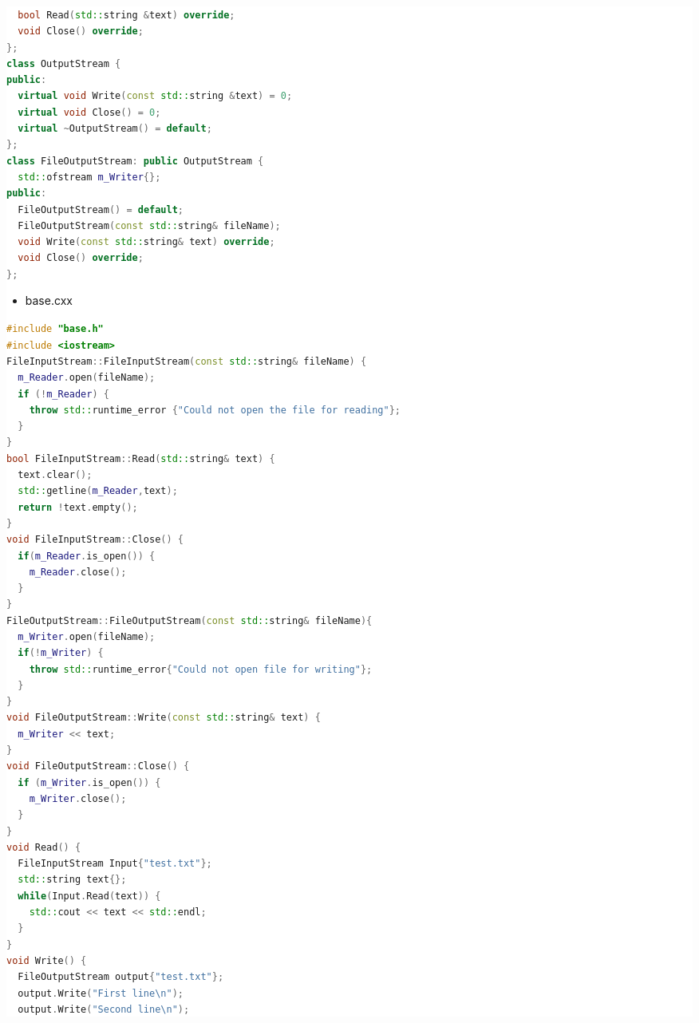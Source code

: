 ```cxx
  bool Read(std::string &text) override;
  void Close() override;
};
class OutputStream {
public:
  virtual void Write(const std::string &text) = 0;
  virtual void Close() = 0;
  virtual ~OutputStream() = default;
};
class FileOutputStream: public OutputStream {
  std::ofstream m_Writer{};
public:
  FileOutputStream() = default;
  FileOutputStream(const std::string& fileName);
  void Write(const std::string& text) override;
  void Close() override;
};
```
- base.cxx
```cxx
#include "base.h"
#include <iostream>
FileInputStream::FileInputStream(const std::string& fileName) {
  m_Reader.open(fileName);
  if (!m_Reader) {
    throw std::runtime_error {"Could not open the file for reading"};
  }
}
bool FileInputStream::Read(std::string& text) {
  text.clear();
  std::getline(m_Reader,text);
  return !text.empty();
}
void FileInputStream::Close() {
  if(m_Reader.is_open()) {
    m_Reader.close();
  }
}
FileOutputStream::FileOutputStream(const std::string& fileName){
  m_Writer.open(fileName);
  if(!m_Writer) {
    throw std::runtime_error{"Could not open file for writing"};
  }
}
void FileOutputStream::Write(const std::string& text) {
  m_Writer << text;
}
void FileOutputStream::Close() {
  if (m_Writer.is_open()) {
    m_Writer.close();
  }
}
void Read() {
  FileInputStream Input{"test.txt"};
  std::string text{};
  while(Input.Read(text)) {
    std::cout << text << std::endl;
  }
}
void Write() {
  FileOutputStream output{"test.txt"};
  output.Write("First line\n");
  output.Write("Second line\n");
```